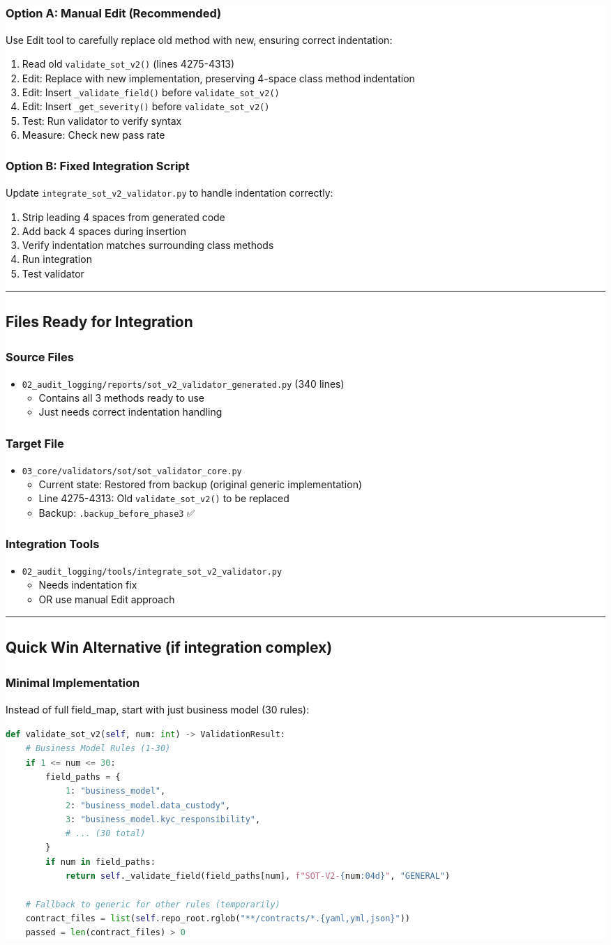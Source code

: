 ### Option A: Manual Edit (Recommended)
Use Edit tool to carefully replace old method with new, ensuring correct indentation:

1. Read old `validate_sot_v2()` (lines 4275-4313)
2. Edit: Replace with new implementation, preserving 4-space class method indentation
3. Edit: Insert `_validate_field()` before `validate_sot_v2()`
4. Edit: Insert `_get_severity()` before `validate_sot_v2()`
5. Test: Run validator to verify syntax
6. Measure: Check new pass rate

### Option B: Fixed Integration Script
Update `integrate_sot_v2_validator.py` to handle indentation correctly:

1. Strip leading 4 spaces from generated code
2. Add back 4 spaces during insertion
3. Verify indentation matches surrounding class methods
4. Run integration
5. Test validator

---

## Files Ready for Integration

### Source Files
- `02_audit_logging/reports/sot_v2_validator_generated.py` (340 lines)
  - Contains all 3 methods ready to use
  - Just needs correct indentation handling

### Target File
- `03_core/validators/sot/sot_validator_core.py`
  - Current state: Restored from backup (original generic implementation)
  - Line 4275-4313: Old `validate_sot_v2()` to be replaced
  - Backup: `.backup_before_phase3` ✅

### Integration Tools
- `02_audit_logging/tools/integrate_sot_v2_validator.py`
  - Needs indentation fix
  - OR use manual Edit approach

---

## Quick Win Alternative (if integration complex)

### Minimal Implementation
Instead of full field_map, start with just business model (30 rules):

```python
def validate_sot_v2(self, num: int) -> ValidationResult:
    # Business Model Rules (1-30)
    if 1 <= num <= 30:
        field_paths = {
            1: "business_model",
            2: "business_model.data_custody",
            3: "business_model.kyc_responsibility",
            # ... (30 total)
        }
        if num in field_paths:
            return self._validate_field(field_paths[num], f"SOT-V2-{num:04d}", "GENERAL")

    # Fallback to generic for other rules (temporarily)
    contract_files = list(self.repo_root.rglob("**/contracts/*.{yaml,yml,json}"))
    passed = len(contract_files) > 0
```